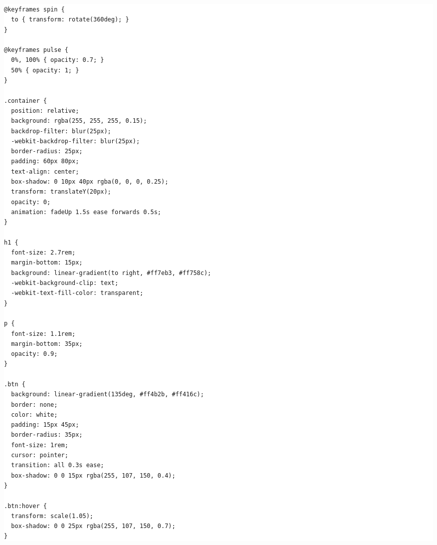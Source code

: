     @keyframes spin {
      to { transform: rotate(360deg); }
    }

    @keyframes pulse {
      0%, 100% { opacity: 0.7; }
      50% { opacity: 1; }
    }

    .container {
      position: relative;
      background: rgba(255, 255, 255, 0.15);
      backdrop-filter: blur(25px);
      -webkit-backdrop-filter: blur(25px);
      border-radius: 25px;
      padding: 60px 80px;
      text-align: center;
      box-shadow: 0 10px 40px rgba(0, 0, 0, 0.25);
      transform: translateY(20px);
      opacity: 0;
      animation: fadeUp 1.5s ease forwards 0.5s;
    }

    h1 {
      font-size: 2.7rem;
      margin-bottom: 15px;
      background: linear-gradient(to right, #ff7eb3, #ff758c);
      -webkit-background-clip: text;
      -webkit-text-fill-color: transparent;
    }

    p {
      font-size: 1.1rem;
      margin-bottom: 35px;
      opacity: 0.9;
    }

    .btn {
      background: linear-gradient(135deg, #ff4b2b, #ff416c);
      border: none;
      color: white;
      padding: 15px 45px;
      border-radius: 35px;
      font-size: 1rem;
      cursor: pointer;
      transition: all 0.3s ease;
      box-shadow: 0 0 15px rgba(255, 107, 150, 0.4);
    }

    .btn:hover {
      transform: scale(1.05);
      box-shadow: 0 0 25px rgba(255, 107, 150, 0.7);
    }
